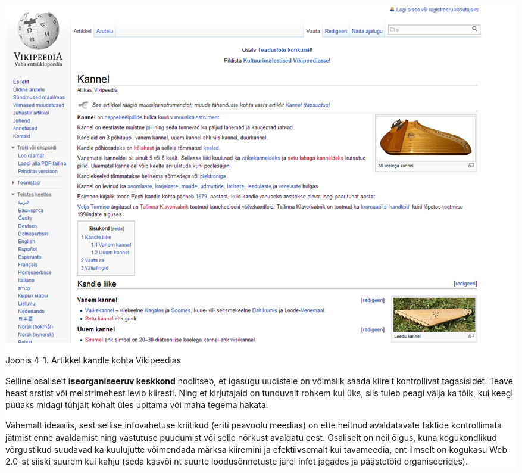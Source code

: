 ![](../images/a4_wikipedia.png)

Joonis 4-1. Artikkel kandle kohta Vikipeedias

Selline osaliselt **iseorganiseeruv keskkond** hoolitseb, et igasugu uudistele on võimalik saada kiirelt kontrollivat tagasisidet. Teave heast arstist või meistrimehest levib kiiresti. Ning et kirjutajaid on tunduvalt rohkem kui üks, siis tuleb peagi välja ka tõik, kui keegi püüaks midagi tühjalt kohalt üles upitama või maha tegema hakata.

Vähemalt ideaalis, sest sellise infovahetuse kriitikud (eriti peavoolu meedias) on ette heitnud avaldatavate faktide kontrollimata jätmist enne avaldamist ning vastutuse puudumist või selle nõrkust avaldatu eest. Osaliselt on neil õigus, kuna kogukondlikud võrgustikud suudavad ka kuulujutte võimendada märksa kiiremini ja efektiivsemalt kui tavameedia, ent ilmselt on kogukasu Web 2.0-st siiski suurem kui kahju (seda kasvõi nt suurte loodusõnnetuste järel infot jagades ja päästetöid organiseerides).
